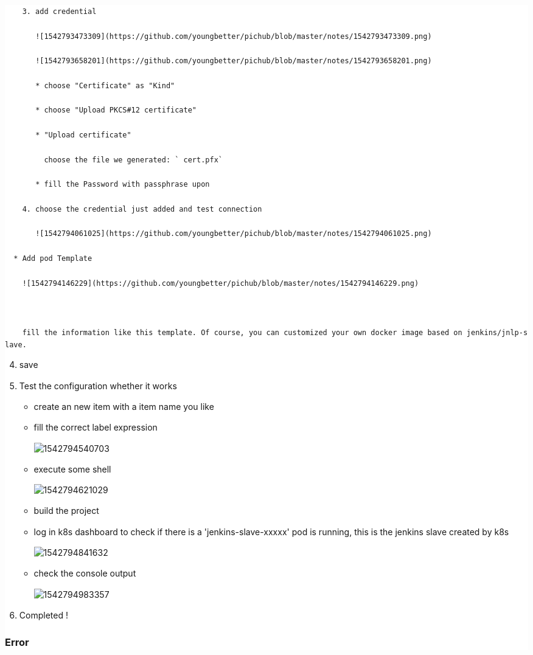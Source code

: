         3. add credential

           ![1542793473309](https://github.com/youngbetter/pichub/blob/master/notes/1542793473309.png)

           ![1542793658201](https://github.com/youngbetter/pichub/blob/master/notes/1542793658201.png)

           * choose "Certificate" as "Kind"

           * choose "Upload PKCS#12 certificate"

           * "Upload certificate"

             choose the file we generated: ` cert.pfx`

           * fill the Password with passphrase upon

        4. choose the credential just added and test connection

           ![1542794061025](https://github.com/youngbetter/pichub/blob/master/notes/1542794061025.png)

      * Add pod Template

        ![1542794146229](https://github.com/youngbetter/pichub/blob/master/notes/1542794146229.png)



        fill the information like this template. Of course, you can customized your own docker image based on jenkins/jnlp-slave.

   4. save 

5. Test the configuration whether it works

   * create an new item with a item name you like

   * fill the correct label expression

     ![1542794540703](https://github.com/youngbetter/pichub/blob/master/notes/1542794540703.png)

   * execute some shell

     ![1542794621029](https://github.com/youngbetter/pichub/blob/master/notes/1542794621029.png)

   * build the project

   * log in k8s dashboard to check if there is a 'jenkins-slave-xxxxx' pod is running, this is the jenkins slave created by k8s

     ![1542794841632](https://github.com/youngbetter/pichub/blob/master/notes/1542794841632.png)

   * check the console output 

     ![1542794983357](https://github.com/youngbetter/pichub/blob/master/notes/1542794983357.png)

6. Completed !



### Error
